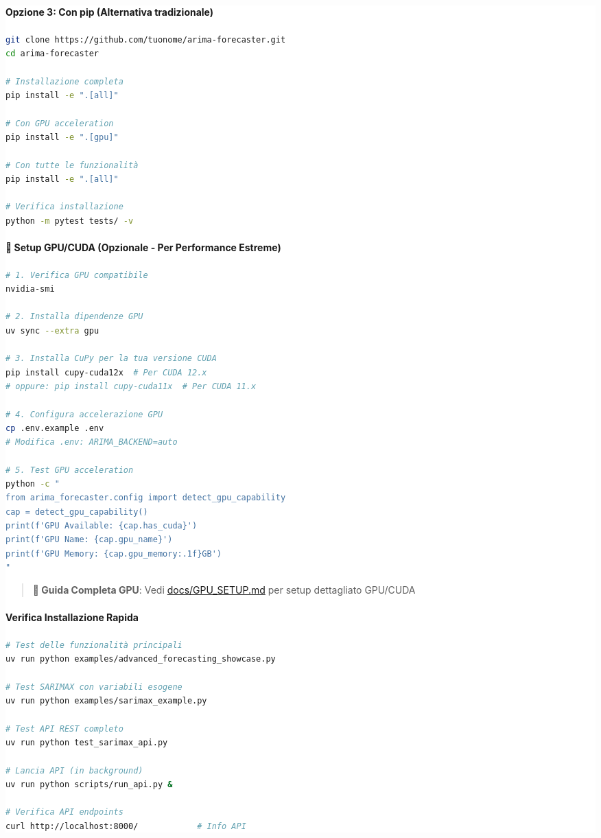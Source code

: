 #### Opzione 3: Con pip (Alternativa tradizionale)

```bash
git clone https://github.com/tuonome/arima-forecaster.git
cd arima-forecaster

# Installazione completa
pip install -e ".[all]"

# Con GPU acceleration
pip install -e ".[gpu]"

# Con tutte le funzionalità
pip install -e ".[all]"

# Verifica installazione
python -m pytest tests/ -v
```

#### 🚀 Setup GPU/CUDA (Opzionale - Per Performance Estreme)

```bash
# 1. Verifica GPU compatibile
nvidia-smi

# 2. Installa dipendenze GPU
uv sync --extra gpu

# 3. Installa CuPy per la tua versione CUDA
pip install cupy-cuda12x  # Per CUDA 12.x
# oppure: pip install cupy-cuda11x  # Per CUDA 11.x

# 4. Configura accelerazione GPU
cp .env.example .env
# Modifica .env: ARIMA_BACKEND=auto

# 5. Test GPU acceleration
python -c "
from arima_forecaster.config import detect_gpu_capability
cap = detect_gpu_capability()
print(f'GPU Available: {cap.has_cuda}')
print(f'GPU Name: {cap.gpu_name}')
print(f'GPU Memory: {cap.gpu_memory:.1f}GB')
"
```

> **📖 Guida Completa GPU**: Vedi [docs/GPU_SETUP.md](docs/GPU_SETUP.md) per setup dettagliato GPU/CUDA

#### Verifica Installazione Rapida

```bash
# Test delle funzionalità principali
uv run python examples/advanced_forecasting_showcase.py

# Test SARIMAX con variabili esogene
uv run python examples/sarimax_example.py

# Test API REST completo
uv run python test_sarimax_api.py

# Lancia API (in background)  
uv run python scripts/run_api.py &

# Verifica API endpoints
curl http://localhost:8000/            # Info API
```